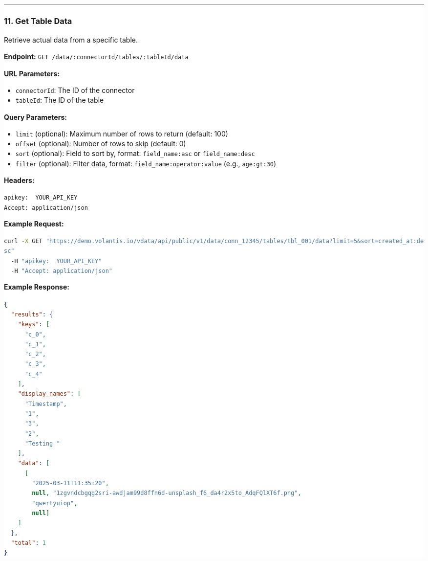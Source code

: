 ___

### 11. Get Table Data
Retrieve actual data from a specific table.

**Endpoint:** `GET /data/:connectorId/tables/:tableId/data`

**URL Parameters:**
- `connectorId`: The ID of the connector
- `tableId`: The ID of the table

**Query Parameters:**
- `limit` (optional): Maximum number of rows to return (default: 100)
- `offset` (optional): Number of rows to skip (default: 0)
- `sort` (optional): Field to sort by, format: `field_name:asc` or `field_name:desc`
- `filter` (optional): Filter data, format: `field_name:operator:value` (e.g., `age:gt:30`)

**Headers:**
```
apikey:  YOUR_API_KEY
Accept: application/json
```

**Example Request:**
```bash
curl -X GET "https://demo.volantis.io/vdata/api/public/v1/data/conn_12345/tables/tbl_001/data?limit=5&sort=created_at:desc" 
  -H "apikey:  YOUR_API_KEY" 
  -H "Accept: application/json"
```

**Example Response:**
```json
{
  "results": {
    "keys": [
      "c_0",
      "c_1",
      "c_2",
      "c_3",
      "c_4"
    ],
    "display_names": [
      "Timestamp",
      "1",
      "3",
      "2",
      "Testing "
    ],
    "data": [
      [
        "2025-03-11T11:35:20",
        null, "1zgvndcbgqg2sri-awdjam99d8ffn6d-unsplash_f6_da4r2x5to_AdqFQlXT6f.png",
        "qwertyuiop",
        null]
    ]
  },
  "total": 1
}
```
